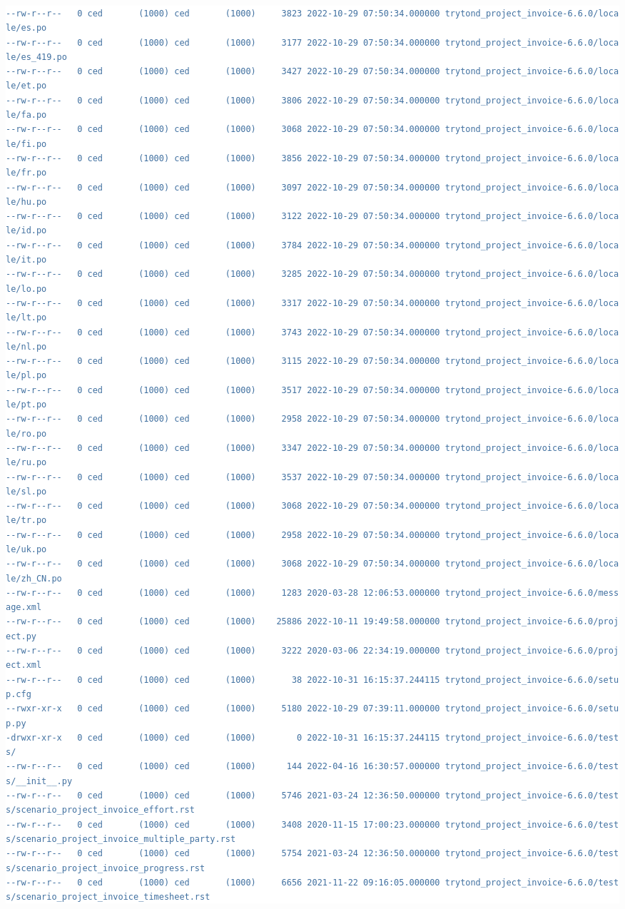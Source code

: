 ```diff
--rw-r--r--   0 ced       (1000) ced       (1000)     3823 2022-10-29 07:50:34.000000 trytond_project_invoice-6.6.0/locale/es.po
--rw-r--r--   0 ced       (1000) ced       (1000)     3177 2022-10-29 07:50:34.000000 trytond_project_invoice-6.6.0/locale/es_419.po
--rw-r--r--   0 ced       (1000) ced       (1000)     3427 2022-10-29 07:50:34.000000 trytond_project_invoice-6.6.0/locale/et.po
--rw-r--r--   0 ced       (1000) ced       (1000)     3806 2022-10-29 07:50:34.000000 trytond_project_invoice-6.6.0/locale/fa.po
--rw-r--r--   0 ced       (1000) ced       (1000)     3068 2022-10-29 07:50:34.000000 trytond_project_invoice-6.6.0/locale/fi.po
--rw-r--r--   0 ced       (1000) ced       (1000)     3856 2022-10-29 07:50:34.000000 trytond_project_invoice-6.6.0/locale/fr.po
--rw-r--r--   0 ced       (1000) ced       (1000)     3097 2022-10-29 07:50:34.000000 trytond_project_invoice-6.6.0/locale/hu.po
--rw-r--r--   0 ced       (1000) ced       (1000)     3122 2022-10-29 07:50:34.000000 trytond_project_invoice-6.6.0/locale/id.po
--rw-r--r--   0 ced       (1000) ced       (1000)     3784 2022-10-29 07:50:34.000000 trytond_project_invoice-6.6.0/locale/it.po
--rw-r--r--   0 ced       (1000) ced       (1000)     3285 2022-10-29 07:50:34.000000 trytond_project_invoice-6.6.0/locale/lo.po
--rw-r--r--   0 ced       (1000) ced       (1000)     3317 2022-10-29 07:50:34.000000 trytond_project_invoice-6.6.0/locale/lt.po
--rw-r--r--   0 ced       (1000) ced       (1000)     3743 2022-10-29 07:50:34.000000 trytond_project_invoice-6.6.0/locale/nl.po
--rw-r--r--   0 ced       (1000) ced       (1000)     3115 2022-10-29 07:50:34.000000 trytond_project_invoice-6.6.0/locale/pl.po
--rw-r--r--   0 ced       (1000) ced       (1000)     3517 2022-10-29 07:50:34.000000 trytond_project_invoice-6.6.0/locale/pt.po
--rw-r--r--   0 ced       (1000) ced       (1000)     2958 2022-10-29 07:50:34.000000 trytond_project_invoice-6.6.0/locale/ro.po
--rw-r--r--   0 ced       (1000) ced       (1000)     3347 2022-10-29 07:50:34.000000 trytond_project_invoice-6.6.0/locale/ru.po
--rw-r--r--   0 ced       (1000) ced       (1000)     3537 2022-10-29 07:50:34.000000 trytond_project_invoice-6.6.0/locale/sl.po
--rw-r--r--   0 ced       (1000) ced       (1000)     3068 2022-10-29 07:50:34.000000 trytond_project_invoice-6.6.0/locale/tr.po
--rw-r--r--   0 ced       (1000) ced       (1000)     2958 2022-10-29 07:50:34.000000 trytond_project_invoice-6.6.0/locale/uk.po
--rw-r--r--   0 ced       (1000) ced       (1000)     3068 2022-10-29 07:50:34.000000 trytond_project_invoice-6.6.0/locale/zh_CN.po
--rw-r--r--   0 ced       (1000) ced       (1000)     1283 2020-03-28 12:06:53.000000 trytond_project_invoice-6.6.0/message.xml
--rw-r--r--   0 ced       (1000) ced       (1000)    25886 2022-10-11 19:49:58.000000 trytond_project_invoice-6.6.0/project.py
--rw-r--r--   0 ced       (1000) ced       (1000)     3222 2020-03-06 22:34:19.000000 trytond_project_invoice-6.6.0/project.xml
--rw-r--r--   0 ced       (1000) ced       (1000)       38 2022-10-31 16:15:37.244115 trytond_project_invoice-6.6.0/setup.cfg
--rwxr-xr-x   0 ced       (1000) ced       (1000)     5180 2022-10-29 07:39:11.000000 trytond_project_invoice-6.6.0/setup.py
-drwxr-xr-x   0 ced       (1000) ced       (1000)        0 2022-10-31 16:15:37.244115 trytond_project_invoice-6.6.0/tests/
--rw-r--r--   0 ced       (1000) ced       (1000)      144 2022-04-16 16:30:57.000000 trytond_project_invoice-6.6.0/tests/__init__.py
--rw-r--r--   0 ced       (1000) ced       (1000)     5746 2021-03-24 12:36:50.000000 trytond_project_invoice-6.6.0/tests/scenario_project_invoice_effort.rst
--rw-r--r--   0 ced       (1000) ced       (1000)     3408 2020-11-15 17:00:23.000000 trytond_project_invoice-6.6.0/tests/scenario_project_invoice_multiple_party.rst
--rw-r--r--   0 ced       (1000) ced       (1000)     5754 2021-03-24 12:36:50.000000 trytond_project_invoice-6.6.0/tests/scenario_project_invoice_progress.rst
--rw-r--r--   0 ced       (1000) ced       (1000)     6656 2021-11-22 09:16:05.000000 trytond_project_invoice-6.6.0/tests/scenario_project_invoice_timesheet.rst
```